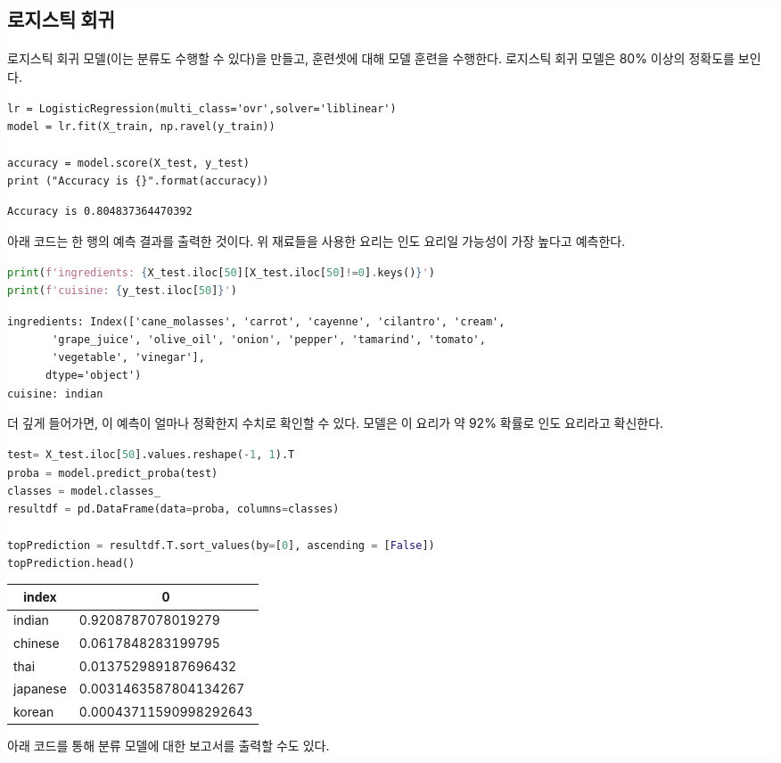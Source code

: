 ## 로지스틱 회귀

로지스틱 회귀 모델(이는 분류도 수행할 수 있다)을 만들고, 훈련셋에 대해 모델 훈련을 수행한다. 로지스틱 회귀 모델은 80% 이상의 정확도를 보인다.

```
lr = LogisticRegression(multi_class='ovr',solver='liblinear')
model = lr.fit(X_train, np.ravel(y_train))

accuracy = model.score(X_test, y_test)
print ("Accuracy is {}".format(accuracy))
```

```
Accuracy is 0.804837364470392
```

아래 코드는 한 행의 예측 결과를 출력한 것이다. 위 재료들을 사용한 요리는 인도 요리일 가능성이 가장 높다고 예측한다.

```python
print(f'ingredients: {X_test.iloc[50][X_test.iloc[50]!=0].keys()}')
print(f'cuisine: {y_test.iloc[50]}')
```

```
ingredients: Index(['cane_molasses', 'carrot', 'cayenne', 'cilantro', 'cream',
       'grape_juice', 'olive_oil', 'onion', 'pepper', 'tamarind', 'tomato',
       'vegetable', 'vinegar'],
      dtype='object')
cuisine: indian
```

더 깊게 들어가면, 이 예측이 얼마나 정확한지 수치로 확인할 수 있다. 모델은 이 요리가 약 92% 확률로 인도 요리라고 확신한다.

```python
test= X_test.iloc[50].values.reshape(-1, 1).T
proba = model.predict_proba(test)
classes = model.classes_
resultdf = pd.DataFrame(data=proba, columns=classes)

topPrediction = resultdf.T.sort_values(by=[0], ascending = [False])
topPrediction.head()
```

| index    | 0                       |
| -------- | ----------------------- |
| indian   | 0\.9208787078019279     |
| chinese  | 0\.0617848283199795     |
| thai     | 0\.013752989187696432   |
| japanese | 0\.0031463587804134267  |
| korean   | 0\.00043711590998292643 |

아래 코드를 통해 분류 모델에 대한 보고서를 출력할 수도 있다.
